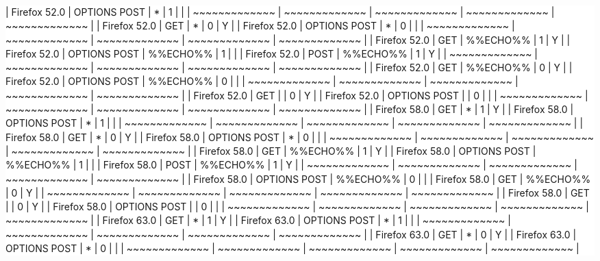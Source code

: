 | Firefox 52.0  | OPTIONS POST  | *             | 1             |               |
| ~~~~~~~~~~~~~ | ~~~~~~~~~~~~~ | ~~~~~~~~~~~~~ | ~~~~~~~~~~~~~ | ~~~~~~~~~~~~~ |
| Firefox 52.0  | GET           | *             | 0             | Y             |
| Firefox 52.0  | OPTIONS POST  | *             | 0             |               |
| ~~~~~~~~~~~~~ | ~~~~~~~~~~~~~ | ~~~~~~~~~~~~~ | ~~~~~~~~~~~~~ | ~~~~~~~~~~~~~ |
| Firefox 52.0  | GET           | %%ECHO%%      | 1             | Y             |
| Firefox 52.0  | OPTIONS POST  | %%ECHO%%      | 1             |               |
| Firefox 52.0  | POST          | %%ECHO%%      | 1             | Y             |
| ~~~~~~~~~~~~~ | ~~~~~~~~~~~~~ | ~~~~~~~~~~~~~ | ~~~~~~~~~~~~~ | ~~~~~~~~~~~~~ |
| Firefox 52.0  | GET           | %%ECHO%%      | 0             | Y             |
| Firefox 52.0  | OPTIONS POST  | %%ECHO%%      | 0             |               |
| ~~~~~~~~~~~~~ | ~~~~~~~~~~~~~ | ~~~~~~~~~~~~~ | ~~~~~~~~~~~~~ | ~~~~~~~~~~~~~ |
| Firefox 52.0  | GET           |               | 0             | Y             |
| Firefox 52.0  | OPTIONS POST  |               | 0             |               |
| ~~~~~~~~~~~~~ | ~~~~~~~~~~~~~ | ~~~~~~~~~~~~~ | ~~~~~~~~~~~~~ | ~~~~~~~~~~~~~ |
| Firefox 58.0  | GET           | *             | 1             | Y             |
| Firefox 58.0  | OPTIONS POST  | *             | 1             |               |
| ~~~~~~~~~~~~~ | ~~~~~~~~~~~~~ | ~~~~~~~~~~~~~ | ~~~~~~~~~~~~~ | ~~~~~~~~~~~~~ |
| Firefox 58.0  | GET           | *             | 0             | Y             |
| Firefox 58.0  | OPTIONS POST  | *             | 0             |               |
| ~~~~~~~~~~~~~ | ~~~~~~~~~~~~~ | ~~~~~~~~~~~~~ | ~~~~~~~~~~~~~ | ~~~~~~~~~~~~~ |
| Firefox 58.0  | GET           | %%ECHO%%      | 1             | Y             |
| Firefox 58.0  | OPTIONS POST  | %%ECHO%%      | 1             |               |
| Firefox 58.0  | POST          | %%ECHO%%      | 1             | Y             |
| ~~~~~~~~~~~~~ | ~~~~~~~~~~~~~ | ~~~~~~~~~~~~~ | ~~~~~~~~~~~~~ | ~~~~~~~~~~~~~ |
| Firefox 58.0  | OPTIONS POST  | %%ECHO%%      | 0             |               |
| Firefox 58.0  | GET           | %%ECHO%%      | 0             | Y             |
| ~~~~~~~~~~~~~ | ~~~~~~~~~~~~~ | ~~~~~~~~~~~~~ | ~~~~~~~~~~~~~ | ~~~~~~~~~~~~~ |
| Firefox 58.0  | GET           |               | 0             | Y             |
| Firefox 58.0  | OPTIONS POST  |               | 0             |               |
| ~~~~~~~~~~~~~ | ~~~~~~~~~~~~~ | ~~~~~~~~~~~~~ | ~~~~~~~~~~~~~ | ~~~~~~~~~~~~~ |
| Firefox 63.0  | GET           | *             | 1             | Y             |
| Firefox 63.0  | OPTIONS POST  | *             | 1             |               |
| ~~~~~~~~~~~~~ | ~~~~~~~~~~~~~ | ~~~~~~~~~~~~~ | ~~~~~~~~~~~~~ | ~~~~~~~~~~~~~ |
| Firefox 63.0  | GET           | *             | 0             | Y             |
| Firefox 63.0  | OPTIONS POST  | *             | 0             |               |
| ~~~~~~~~~~~~~ | ~~~~~~~~~~~~~ | ~~~~~~~~~~~~~ | ~~~~~~~~~~~~~ | ~~~~~~~~~~~~~ |